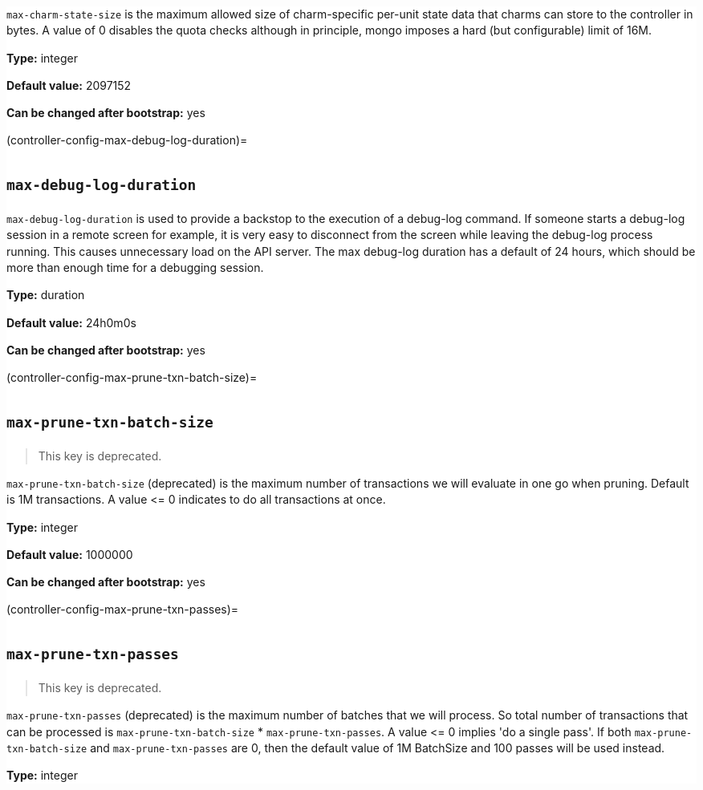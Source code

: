 `max-charm-state-size` is the maximum allowed size of charm-specific
per-unit state data that charms can store to the controller in
bytes. A value of 0 disables the quota checks although in
principle, mongo imposes a hard (but configurable) limit of 16M.

**Type:** integer

**Default value:** 2097152

**Can be changed after bootstrap:** yes


(controller-config-max-debug-log-duration)=
## `max-debug-log-duration`

`max-debug-log-duration` is used to provide a backstop to the execution of a
debug-log command. If someone starts a debug-log session in a remote
screen for example, it is very easy to disconnect from the screen while
leaving the debug-log process running. This causes unnecessary load on
the API server. The max debug-log duration has a default of 24 hours,
which should be more than enough time for a debugging session.

**Type:** duration

**Default value:** 24h0m0s

**Can be changed after bootstrap:** yes


(controller-config-max-prune-txn-batch-size)=
## `max-prune-txn-batch-size`
> This key is deprecated.

`max-prune-txn-batch-size` (deprecated) is the maximum number of transactions
we will evaluate in one go when pruning. Default is 1M transactions.
A value <= 0 indicates to do all transactions at once.

**Type:** integer

**Default value:** 1000000

**Can be changed after bootstrap:** yes


(controller-config-max-prune-txn-passes)=
## `max-prune-txn-passes`
> This key is deprecated.

`max-prune-txn-passes` (deprecated) is the maximum number of batches that
we will process. So total number of transactions that can be processed
is `max-prune-txn-batch-size` * `max-prune-txn-passes`. A value <= 0 implies
'do a single pass'. If both `max-prune-txn-batch-size` and `max-prune-txn-passes`
are 0, then the default value of 1M BatchSize and 100 passes
will be used instead.

**Type:** integer
